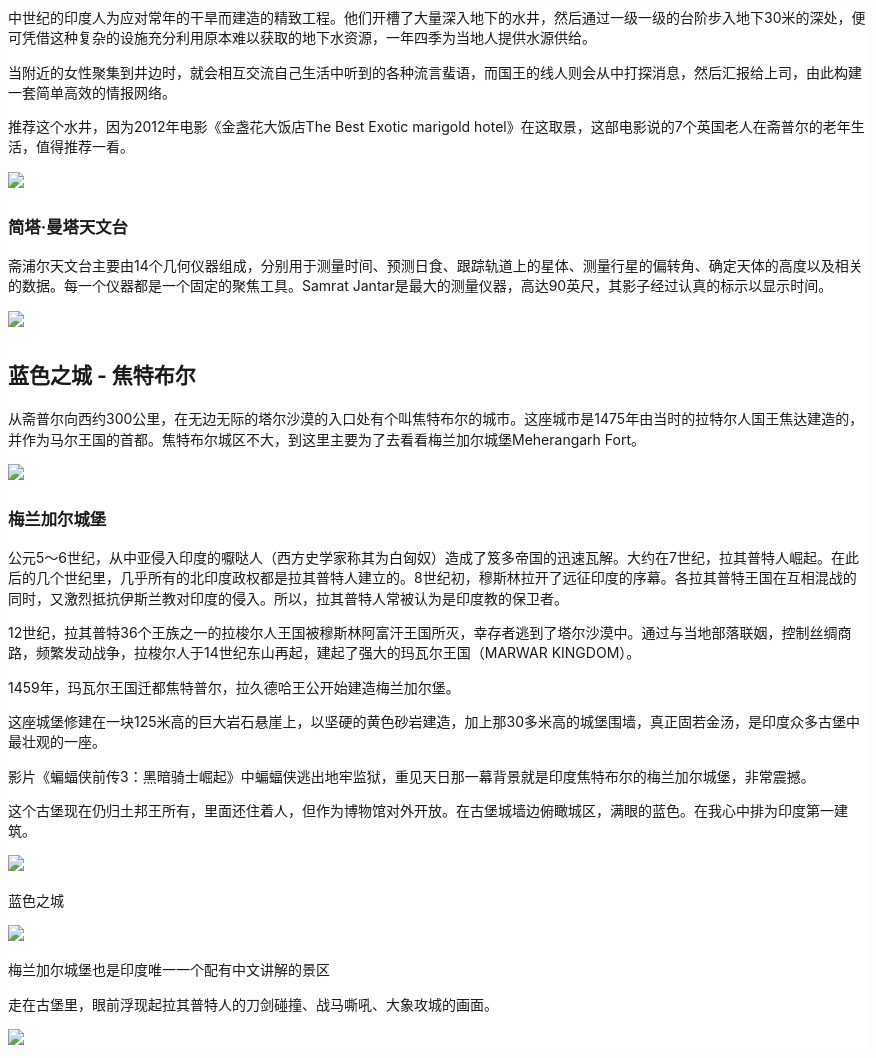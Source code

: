 
中世纪的印度人为应对常年的干旱而建造的精致工程。他们开槽了大量深入地下的水井，然后通过一级一级的台阶步入地下30米的深处，便可凭借这种复杂的设施充分利用原本难以获取的地下水资源，一年四季为当地人提供水源供给。

当附近的女性聚集到井边时，就会相互交流自己生活中听到的各种流言蜚语，而国王的线人则会从中打探消息，然后汇报给上司，由此构建一套简单高效的情报网络。

推荐这个水井，因为2012年电影《金盏花大饭店The Best Exotic marigold hotel》在这取景，这部电影说的7个英国老人在斋普尔的老年生活，值得推荐一看。

![](https://ae01.alicdn.com/kf/Hd0eb9fe8d1df42e3b18e00e88993b5e3O.jpg)


### 简塔·曼塔天文台

斋浦尔天文台主要由14个几何仪器组成，分别用于测量时间、预测日食、跟踪轨道上的星体、测量行星的偏转角、确定天体的高度以及相关的数据。每一个仪器都是一个固定的聚焦工具。Samrat Jantar是最大的测量仪器，高达90英尺，其影子经过认真的标示以显示时间。

![](https://ae01.alicdn.com/kf/Hfa573e693ae640eebb90534354adc1303.jpg)


## 蓝色之城 - 焦特布尔

从斋普尔向西约300公里，在无边无际的塔尔沙漠的入口处有个叫焦特布尔的城市。这座城市是1475年由当时的拉特尔人国王焦达建造的，并作为马尔王国的首都。焦特布尔城区不大，到这里主要为了去看看梅兰加尔城堡Meherangarh Fort。

![](https://ae01.alicdn.com/kf/H2c38e18f2f5946949d5154944ed57660N.jpg)


### 梅兰加尔城堡

公元5～6世纪，从中亚侵入印度的嚈哒人（西方史学家称其为白匈奴）造成了笈多帝国的迅速瓦解。大约在7世纪，拉其普特人崛起。在此后的几个世纪里，几乎所有的北印度政权都是拉其普特人建立的。8世纪初，穆斯林拉开了远征印度的序幕。各拉其普特王国在互相混战的同时，又激烈抵抗伊斯兰教对印度的侵入。所以，拉其普特人常被认为是印度教的保卫者。

12世纪，拉其普特36个王族之一的拉梭尔人王国被穆斯林阿富汗王国所灭，幸存者逃到了塔尔沙漠中。通过与当地部落联姻，控制丝绸商路，频繁发动战争，拉梭尔人于14世纪东山再起，建起了强大的玛瓦尔王国（MARWAR KINGDOM）。


1459年，玛瓦尔王国迁都焦特普尔，拉久德哈王公开始建造梅兰加尔堡。


这座城堡修建在一块125米高的巨大岩石悬崖上，以坚硬的黄色砂岩建造，加上那30多米高的城堡围墙，真正固若金汤，是印度众多古堡中最壮观的一座。


影片《蝙蝠侠前传3：黑暗骑士崛起》中蝙蝠侠逃出地牢监狱，重见天日那一幕背景就是印度焦特布尔的梅兰加尔城堡，非常震撼。


这个古堡现在仍归土邦王所有，里面还住着人，但作为博物馆对外开放。在古堡城墙边俯瞰城区，满眼的蓝色。在我心中排为印度第一建筑。

![](https://ae01.alicdn.com/kf/H3979bd07e0fe4de1be3ca040ce4fc7509.jpg)

蓝色之城

![](https://ae01.alicdn.com/kf/H1996af82320c4eee8df859e7e3398728j.jpg)

梅兰加尔城堡也是印度唯一一个配有中文讲解的景区

走在古堡里，眼前浮现起拉其普特人的刀剑碰撞、战马嘶吼、大象攻城的画面。

![](https://ae01.alicdn.com/kf/Hadab165fc837451ab96495dc6168557an.jpg)
